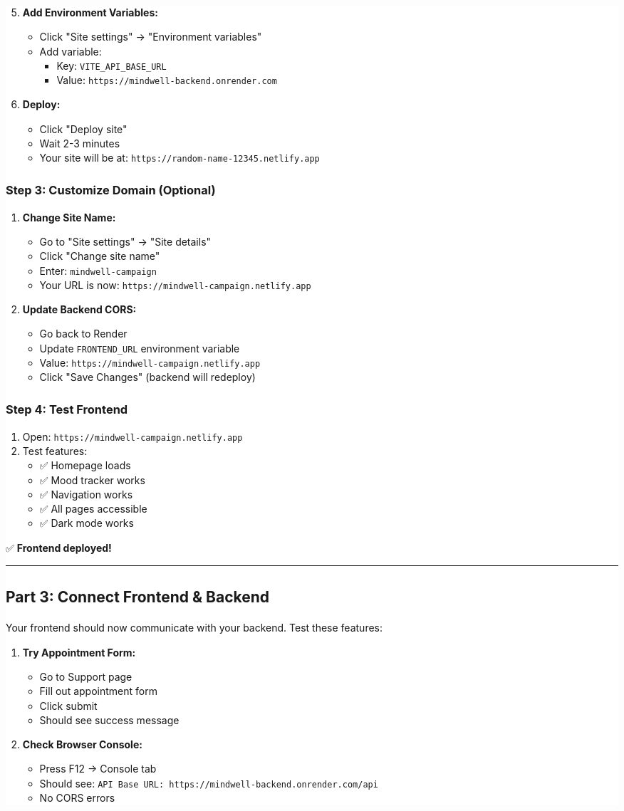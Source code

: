 5. **Add Environment Variables:**
   - Click "Site settings" → "Environment variables"
   - Add variable:
     - Key: `VITE_API_BASE_URL`
     - Value: `https://mindwell-backend.onrender.com`

6. **Deploy:**
   - Click "Deploy site"
   - Wait 2-3 minutes
   - Your site will be at: `https://random-name-12345.netlify.app`

### Step 3: Customize Domain (Optional)

1. **Change Site Name:**
   - Go to "Site settings" → "Site details"
   - Click "Change site name"
   - Enter: `mindwell-campaign`
   - Your URL is now: `https://mindwell-campaign.netlify.app`

2. **Update Backend CORS:**
   - Go back to Render
   - Update `FRONTEND_URL` environment variable
   - Value: `https://mindwell-campaign.netlify.app`
   - Click "Save Changes" (backend will redeploy)

### Step 4: Test Frontend

1. Open: `https://mindwell-campaign.netlify.app`
2. Test features:
   - ✅ Homepage loads
   - ✅ Mood tracker works
   - ✅ Navigation works
   - ✅ All pages accessible
   - ✅ Dark mode works

✅ **Frontend deployed!**

---

## Part 3: Connect Frontend & Backend

Your frontend should now communicate with your backend. Test these features:

1. **Try Appointment Form:**
   - Go to Support page
   - Fill out appointment form
   - Click submit
   - Should see success message

2. **Check Browser Console:**
   - Press F12 → Console tab
   - Should see: `API Base URL: https://mindwell-backend.onrender.com/api`
   - No CORS errors
